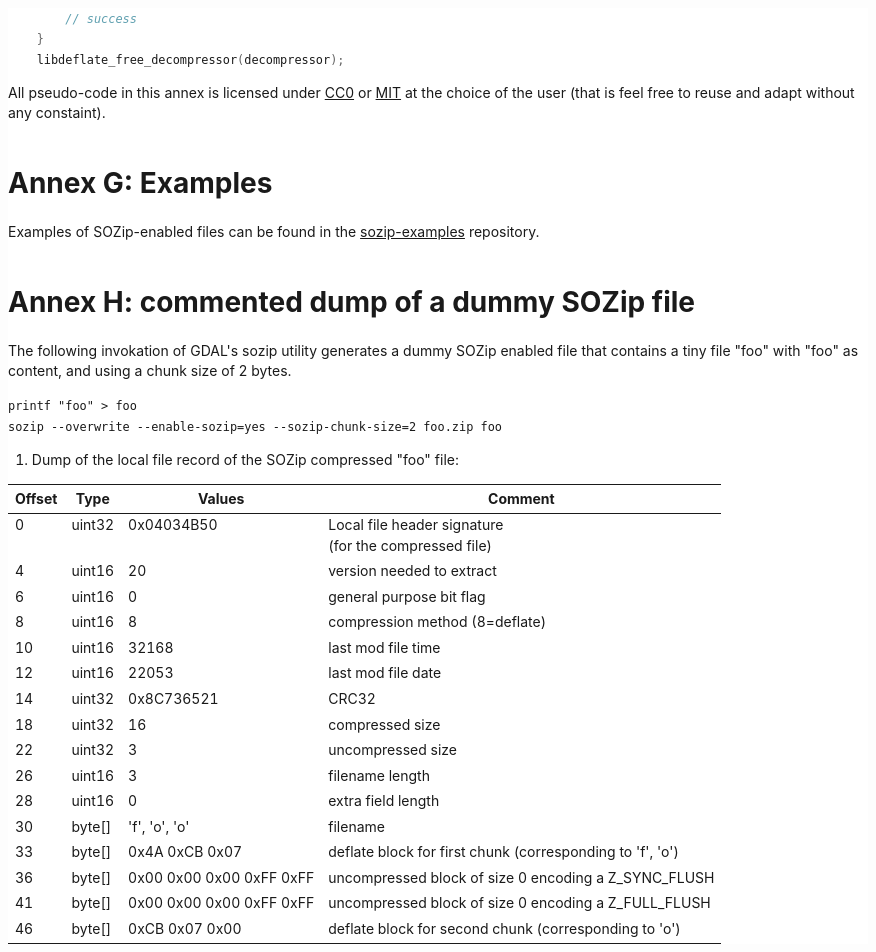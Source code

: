 ```c++
        // success
    }
    libdeflate_free_decompressor(decompressor);
```

All pseudo-code in this annex is licensed under [CC0](https://spdx.org/licenses/CC0-1.0.html) or
[MIT](https://spdx.org/licenses/MIT.html) at the choice of the user (that is feel free
to reuse and adapt without any constaint).

# Annex G: Examples

Examples of SOZip-enabled files can be found in the
[sozip-examples](https://github.com/sozip/sozip-examples) repository.

# Annex H: commented dump of a dummy SOZip file

The following invokation of GDAL's sozip utility generates a dummy
SOZip enabled file that contains a tiny file "foo" with "foo" as content,
and using a chunk size of 2 bytes.

```shell
printf "foo" > foo
sozip --overwrite --enable-sozip=yes --sozip-chunk-size=2 foo.zip foo
```

1. Dump of the local file record of the SOZip compressed "foo" file:

| Offset | Type   | Values                   | Comment                                              |
| ------ | ------ | ------------------------ | ---------------------------------------------------- |
|    0   | uint32 | 0x04034B50               | Local file header signature<br>(for the compressed file) |
|    4   | uint16 | 20                       | version needed to extract |
|    6   | uint16 | 0                        | general purpose bit flag |
|    8   | uint16 | 8                        | compression method (8=deflate) |
|   10   | uint16 | 32168                    | last mod file time |
|   12   | uint16 | 22053                    | last mod file date |
|   14   | uint32 | 0x8C736521               | CRC32 |
|   18   | uint32 | 16                       | compressed size |
|   22   | uint32 | 3                        | uncompressed size |
|   26   | uint16 | 3                        | filename length |
|   28   | uint16 | 0                        | extra field length |
|   30   | byte[] | 'f', 'o', 'o'            | filename |
|   33   | byte[] | 0x4A 0xCB 0x07           | deflate block for first chunk (corresponding to 'f', 'o') |
|   36   | byte[] | 0x00 0x00 0x00 0xFF 0xFF | uncompressed block of size 0 encoding a Z_SYNC_FLUSH |
|   41   | byte[] | 0x00 0x00 0x00 0xFF 0xFF | uncompressed block of size 0 encoding a Z_FULL_FLUSH |
|   46   | byte[] | 0xCB 0x07 0x00           | deflate block for second chunk (corresponding to 'o') |

